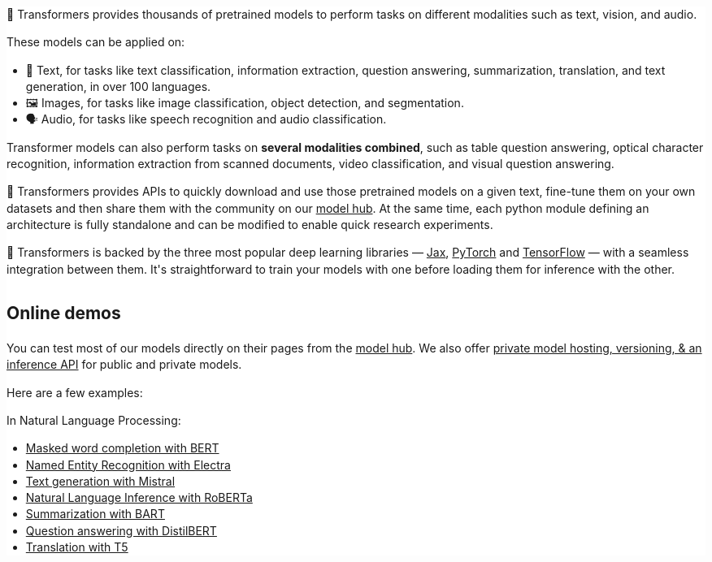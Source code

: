 🤗 Transformers provides thousands of pretrained models to perform tasks on different modalities such as text, vision, and audio.

These models can be applied on:

* 📝 Text, for tasks like text classification, information extraction, question answering, summarization, translation, and text generation, in over 100 languages.
* 🖼️ Images, for tasks like image classification, object detection, and segmentation.
* 🗣️ Audio, for tasks like speech recognition and audio classification.

Transformer models can also perform tasks on **several modalities combined**, such as table question answering, optical character recognition, information extraction from scanned documents, video classification, and visual question answering.

🤗 Transformers provides APIs to quickly download and use those pretrained models on a given text, fine-tune them on your own datasets and then share them with the community on our [model hub](https://huggingface.co/models). At the same time, each python module defining an architecture is fully standalone and can be modified to enable quick research experiments.

🤗 Transformers is backed by the three most popular deep learning libraries — [Jax](https://jax.readthedocs.io/en/latest/), [PyTorch](https://pytorch.org/) and [TensorFlow](https://www.tensorflow.org/) — with a seamless integration between them. It's straightforward to train your models with one before loading them for inference with the other.

## Online demos

You can test most of our models directly on their pages from the [model hub](https://huggingface.co/models). We also offer [private model hosting, versioning, & an inference API](https://huggingface.co/pricing) for public and private models.

Here are a few examples:

In Natural Language Processing:
- [Masked word completion with BERT](https://huggingface.co/google-bert/bert-base-uncased?text=Paris+is+the+%5BMASK%5D+of+France)
- [Named Entity Recognition with Electra](https://huggingface.co/dbmdz/electra-large-discriminator-finetuned-conll03-english?text=My+name+is+Sarah+and+I+live+in+London+city)
- [Text generation with Mistral](https://huggingface.co/mistralai/Mistral-7B-Instruct-v0.2)
- [Natural Language Inference with RoBERTa](https://huggingface.co/FacebookAI/roberta-large-mnli?text=The+dog+was+lost.+Nobody+lost+any+animal)
- [Summarization with BART](https://huggingface.co/facebook/bart-large-cnn?text=The+tower+is+324+metres+%281%2C063+ft%29+tall%2C+about+the+same+height+as+an+81-storey+building%2C+and+the+tallest+structure+in+Paris.+Its+base+is+square%2C+measuring+125+metres+%28410+ft%29+on+each+side.+During+its+construction%2C+the+Eiffel+Tower+surpassed+the+Washington+Monument+to+become+the+tallest+man-made+structure+in+the+world%2C+a+title+it+held+for+41+years+until+the+Chrysler+Building+in+New+York+City+was+finished+in+1930.+It+was+the+first+structure+to+reach+a+height+of+300+metres.+Due+to+the+addition+of+a+broadcasting+aerial+at+the+top+of+the+tower+in+1957%2C+it+is+now+taller+than+the+Chrysler+Building+by+5.2+metres+%2817+ft%29.+Excluding+transmitters%2C+the+Eiffel+Tower+is+the+second+tallest+free-standing+structure+in+France+after+the+Millau+Viaduct)
- [Question answering with DistilBERT](https://huggingface.co/distilbert/distilbert-base-uncased-distilled-squad?text=Which+name+is+also+used+to+describe+the+Amazon+rainforest+in+English%3F&context=The+Amazon+rainforest+%28Portuguese%3A+Floresta+Amaz%C3%B4nica+or+Amaz%C3%B4nia%3B+Spanish%3A+Selva+Amaz%C3%B3nica%2C+Amazon%C3%ADa+or+usually+Amazonia%3B+French%3A+For%C3%AAt+amazonienne%3B+Dutch%3A+Amazoneregenwoud%29%2C+also+known+in+English+as+Amazonia+or+the+Amazon+Jungle%2C+is+a+moist+broadleaf+forest+that+covers+most+of+the+Amazon+basin+of+South+America.+This+basin+encompasses+7%2C000%2C000+square+kilometres+%282%2C700%2C000+sq+mi%29%2C+of+which+5%2C500%2C000+square+kilometres+%282%2C100%2C000+sq+mi%29+are+covered+by+the+rainforest.+This+region+includes+territory+belonging+to+nine+nations.+The+majority+of+the+forest+is+contained+within+Brazil%2C+with+60%25+of+the+rainforest%2C+followed+by+Peru+with+13%25%2C+Colombia+with+10%25%2C+and+with+minor+amounts+in+Venezuela%2C+Ecuador%2C+Bolivia%2C+Guyana%2C+Suriname+and+French+Guiana.+States+or+departments+in+four+nations+contain+%22Amazonas%22+in+their+names.+The+Amazon+represents+over+half+of+the+planet%27s+remaining+rainforests%2C+and+comprises+the+largest+and+most+biodiverse+tract+of+tropical+rainforest+in+the+world%2C+with+an+estimated+390+billion+individual+trees+divided+into+16%2C000+species)
- [Translation with T5](https://huggingface.co/google-t5/t5-base?text=My+name+is+Wolfgang+and+I+live+in+Berlin)
